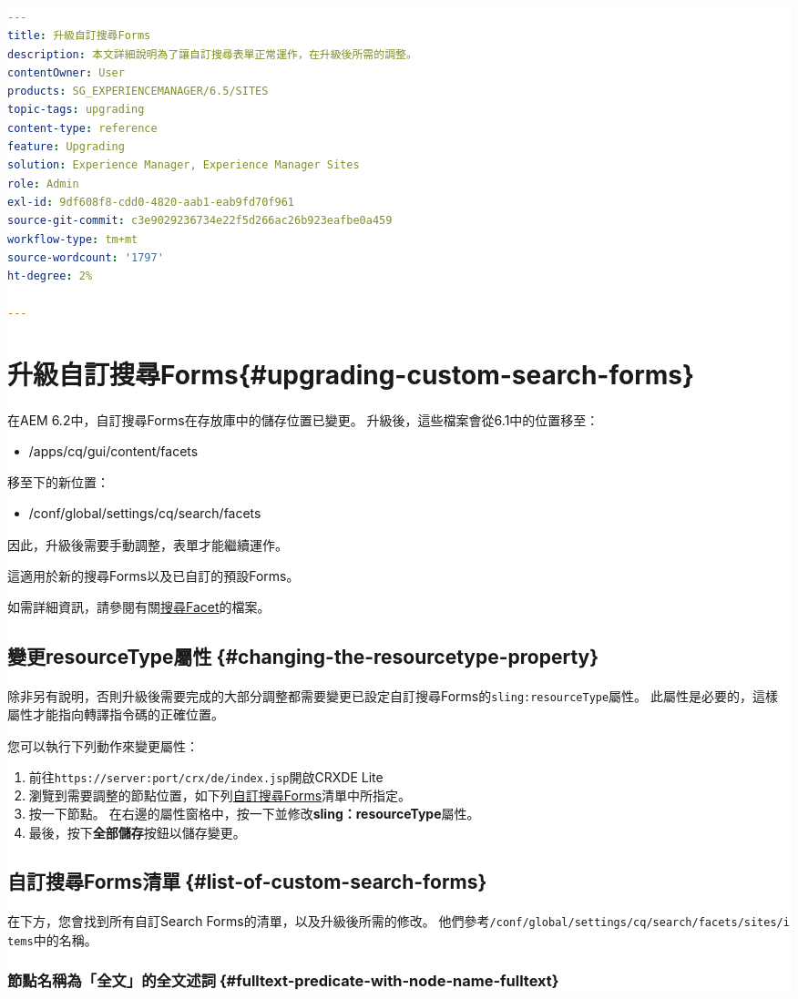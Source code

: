 ```yaml
---
title: 升級自訂搜尋Forms
description: 本文詳細說明為了讓自訂搜尋表單正常運作，在升級後所需的調整。
contentOwner: User
products: SG_EXPERIENCEMANAGER/6.5/SITES
topic-tags: upgrading
content-type: reference
feature: Upgrading
solution: Experience Manager, Experience Manager Sites
role: Admin
exl-id: 9df608f8-cdd0-4820-aab1-eab9fd70f961
source-git-commit: c3e9029236734e22f5d266ac26b923eafbe0a459
workflow-type: tm+mt
source-wordcount: '1797'
ht-degree: 2%

---
```


# 升級自訂搜尋Forms{#upgrading-custom-search-forms}

在AEM 6.2中，自訂搜尋Forms在存放庫中的儲存位置已變更。 升級後，這些檔案會從6.1中的位置移至：

* /apps/cq/gui/content/facets

移至下的新位置：

* /conf/global/settings/cq/search/facets

因此，升級後需要手動調整，表單才能繼續運作。

這適用於新的搜尋Forms以及已自訂的預設Forms。

如需詳細資訊，請參閱有關[搜尋Facet](/help/assets/search-facets.md)的檔案。

## 變更resourceType屬性 {#changing-the-resourcetype-property}

除非另有說明，否則升級後需要完成的大部分調整都需要變更已設定自訂搜尋Forms的`sling:resourceType`屬性。 此屬性是必要的，這樣屬性才能指向轉譯指令碼的正確位置。

您可以執行下列動作來變更屬性：

1. 前往`https://server:port/crx/de/index.jsp`開啟CRXDE Lite
1. 瀏覽到需要調整的節點位置，如下列[自訂搜尋Forms](/help/sites-deploying/upgrading-custom-search-forms.md#list-of-custom-search-forms)清單中所指定。
1. 按一下節點。 在右邊的屬性窗格中，按一下並修改&#x200B;**sling：resourceType**&#x200B;屬性。
1. 最後，按下&#x200B;**全部儲存**&#x200B;按鈕以儲存變更。

## 自訂搜尋Forms清單 {#list-of-custom-search-forms}

在下方，您會找到所有自訂Search Forms的清單，以及升級後所需的修改。 他們參考`/conf/global/settings/cq/search/facets/sites/items`中的名稱。

### 節點名稱為「全文」的全文述詞 {#fulltext-predicate-with-node-name-fulltext}
